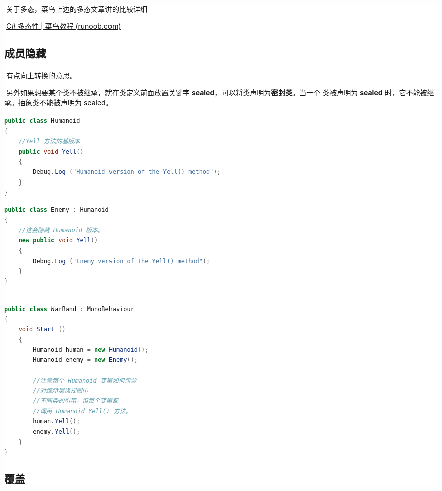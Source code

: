 ​	关于多态，菜鸟上边的多态文章讲的比较详细

​	[C# 多态性 | 菜鸟教程 (runoob.com)](https://www.runoob.com/csharp/csharp-polymorphism.html)

## 成员隐藏

​	有点向上转换的意思。

​	另外如果想要某个类不被继承，就在类定义前面放置关键字 **sealed**，可以将类声明为**密封类**。当一个	类被声明为 **sealed** 时，它不能被继承。抽象类不能被声明为 sealed。

```c#
public class Humanoid
{
    //Yell 方法的基版本
    public void Yell()
    {
        Debug.Log ("Humanoid version of the Yell() method");
    }
}
```

```c#
public class Enemy : Humanoid
{
    //这会隐藏 Humanoid 版本。
    new public void Yell()
    {
        Debug.Log ("Enemy version of the Yell() method");
    }
}
```

```c#

public class WarBand : MonoBehaviour 
{
    void Start () 
    {
        Humanoid human = new Humanoid();
        Humanoid enemy = new Enemy();        

        //注意每个 Humanoid 变量如何包含
        //对继承层级视图中
        //不同类的引用，但每个变量都
        //调用 Humanoid Yell() 方法。
        human.Yell();
        enemy.Yell();
    }
}
```



## 覆盖
